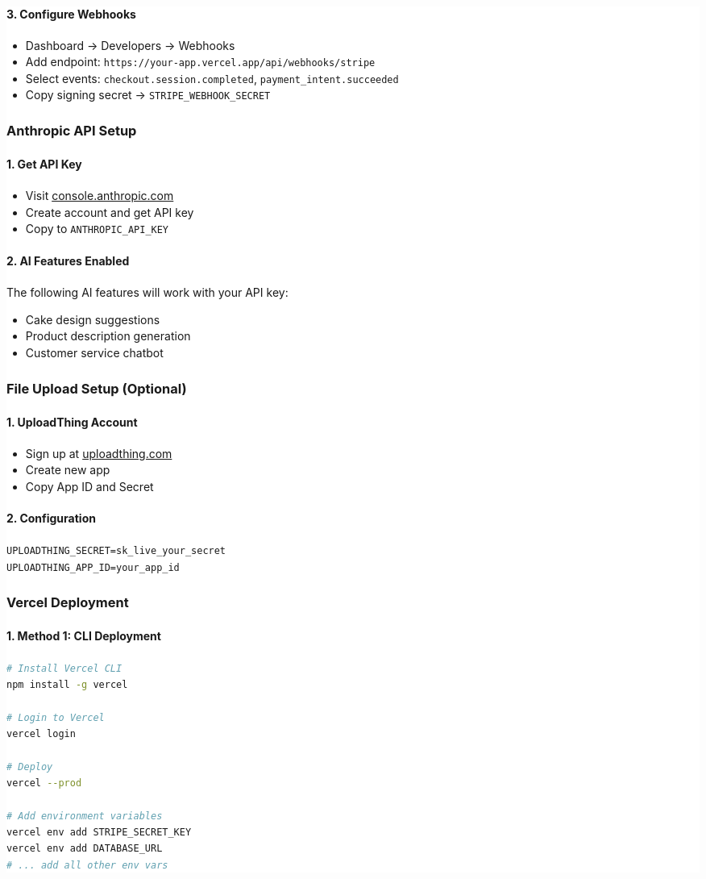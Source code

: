 #### 3. Configure Webhooks
- Dashboard → Developers → Webhooks
- Add endpoint: `https://your-app.vercel.app/api/webhooks/stripe`
- Select events: `checkout.session.completed`, `payment_intent.succeeded`
- Copy signing secret → `STRIPE_WEBHOOK_SECRET`

### Anthropic API Setup

#### 1. Get API Key
- Visit [console.anthropic.com](https://console.anthropic.com)
- Create account and get API key
- Copy to `ANTHROPIC_API_KEY`

#### 2. AI Features Enabled
The following AI features will work with your API key:
- Cake design suggestions
- Product description generation
- Customer service chatbot

### File Upload Setup (Optional)

#### 1. UploadThing Account
- Sign up at [uploadthing.com](https://uploadthing.com)
- Create new app
- Copy App ID and Secret

#### 2. Configuration
```env
UPLOADTHING_SECRET=sk_live_your_secret
UPLOADTHING_APP_ID=your_app_id
```

### Vercel Deployment

#### 1. Method 1: CLI Deployment
```bash
# Install Vercel CLI
npm install -g vercel

# Login to Vercel
vercel login

# Deploy
vercel --prod

# Add environment variables
vercel env add STRIPE_SECRET_KEY
vercel env add DATABASE_URL
# ... add all other env vars
```
